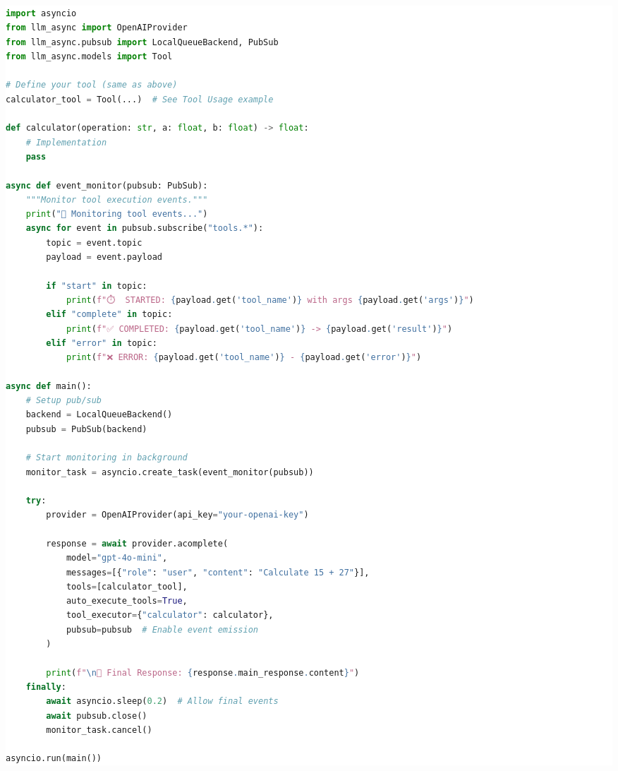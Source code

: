 ```python
import asyncio
from llm_async import OpenAIProvider
from llm_async.pubsub import LocalQueueBackend, PubSub
from llm_async.models import Tool

# Define your tool (same as above)
calculator_tool = Tool(...)  # See Tool Usage example

def calculator(operation: str, a: float, b: float) -> float:
    # Implementation
    pass

async def event_monitor(pubsub: PubSub):
    """Monitor tool execution events."""
    print("📡 Monitoring tool events...")
    async for event in pubsub.subscribe("tools.*"):
        topic = event.topic
        payload = event.payload
        
        if "start" in topic:
            print(f"⏱️  STARTED: {payload.get('tool_name')} with args {payload.get('args')}")
        elif "complete" in topic:
            print(f"✅ COMPLETED: {payload.get('tool_name')} -> {payload.get('result')}")
        elif "error" in topic:
            print(f"❌ ERROR: {payload.get('tool_name')} - {payload.get('error')}")

async def main():
    # Setup pub/sub
    backend = LocalQueueBackend()
    pubsub = PubSub(backend)
    
    # Start monitoring in background
    monitor_task = asyncio.create_task(event_monitor(pubsub))
    
    try:
        provider = OpenAIProvider(api_key="your-openai-key")
        
        response = await provider.acomplete(
            model="gpt-4o-mini",
            messages=[{"role": "user", "content": "Calculate 15 + 27"}],
            tools=[calculator_tool],
            auto_execute_tools=True,
            tool_executor={"calculator": calculator},
            pubsub=pubsub  # Enable event emission
        )
        
        print(f"\n🤖 Final Response: {response.main_response.content}")
    finally:
        await asyncio.sleep(0.2)  # Allow final events
        await pubsub.close()
        monitor_task.cancel()

asyncio.run(main())
```
